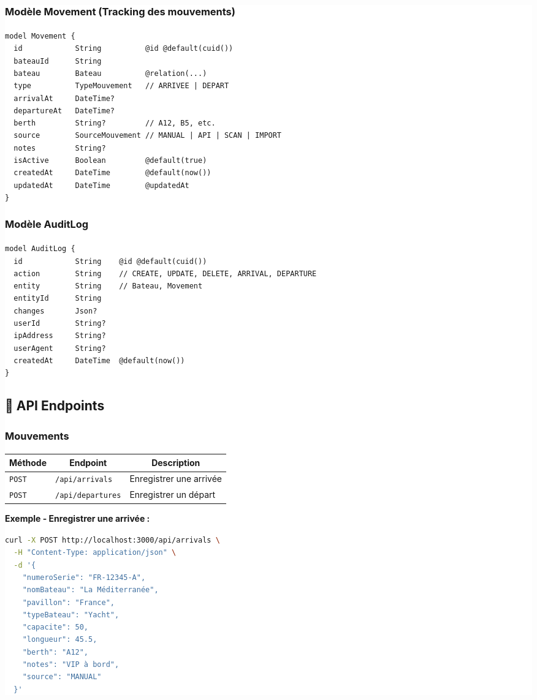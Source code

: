 ### Modèle Movement (Tracking des mouvements)
```prisma
model Movement {
  id            String          @id @default(cuid())
  bateauId      String
  bateau        Bateau          @relation(...)
  type          TypeMouvement   // ARRIVEE | DEPART
  arrivalAt     DateTime?
  departureAt   DateTime?
  berth         String?         // A12, B5, etc.
  source        SourceMouvement // MANUAL | API | SCAN | IMPORT
  notes         String?
  isActive      Boolean         @default(true)
  createdAt     DateTime        @default(now())
  updatedAt     DateTime        @updatedAt
}
```

### Modèle AuditLog
```prisma
model AuditLog {
  id            String    @id @default(cuid())
  action        String    // CREATE, UPDATE, DELETE, ARRIVAL, DEPARTURE
  entity        String    // Bateau, Movement
  entityId      String
  changes       Json?
  userId        String?
  ipAddress     String?
  userAgent     String?
  createdAt     DateTime  @default(now())
}
```

## 🔌 API Endpoints

### Mouvements

| Méthode | Endpoint | Description |
|---------|----------|-------------|
| `POST` | `/api/arrivals` | Enregistrer une arrivée |
| `POST` | `/api/departures` | Enregistrer un départ |

**Exemple - Enregistrer une arrivée :**

```bash
curl -X POST http://localhost:3000/api/arrivals \
  -H "Content-Type: application/json" \
  -d '{
    "numeroSerie": "FR-12345-A",
    "nomBateau": "La Méditerranée",
    "pavillon": "France",
    "typeBateau": "Yacht",
    "capacite": 50,
    "longueur": 45.5,
    "berth": "A12",
    "notes": "VIP à bord",
    "source": "MANUAL"
  }'
```
